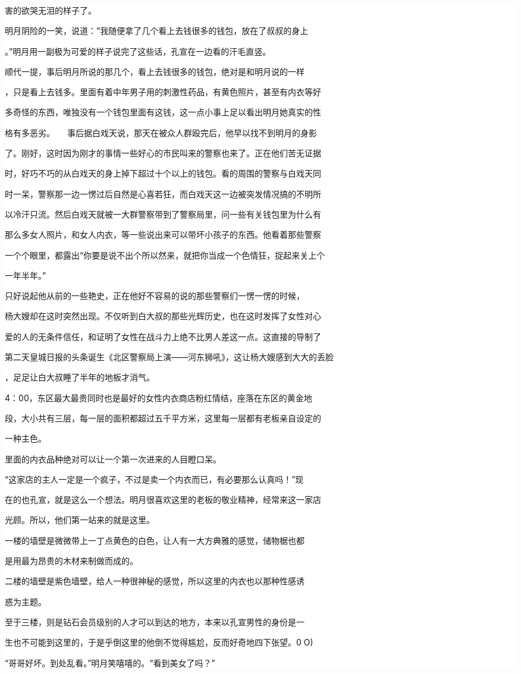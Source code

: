 害的欲哭无泪的样子了。

明月阴险的一笑，说道：“我随便拿了几个看上去钱很多的钱包，放在了叔叔的身上

。”明月用一副极为可爱的样子说完了这些话，孔宣在一边看的汗毛直竖。

顺代一提，事后明月所说的那几个，看上去钱很多的钱包，绝对是和明月说的一样

，只是看上去钱多。里面有着中年男子用的刺激性药品，有黄色照片，甚至有内衣等好

多奇怪的东西，唯独没有一个钱包里面有这钱，这一点小事上足以看出明月她真实的性

格有多恶劣。　　事后据白戏天说，那天在被众人群殴完后，他早以找不到明月的身影

了。刚好，这时因为刚才的事情一些好心的市民叫来的警察也来了。正在他们苦无证据

时，好巧不巧的从白戏天的身上掉下超过十个以上的钱包。看的周围的警察与白戏天同

时一呆，警察那一边一愣过后自然是心喜若狂，而白戏天这一边被突发情况搞的不明所

以冷汗只流。然后白戏天就被一大群警察带到了警察局里，问一些有关钱包里为什么有

那么多女人照片，和女人内衣，等一些说出来可以带坏小孩子的东西。他看着那些警察

一个个眼里，都露出“你要是说不出个所以然来，就把你当成一个色情狂，捉起来关上个

一年半年。”

只好说起他从前的一些艳史，正在他好不容易的说的那些警察们一愣一愣的时候，

杨大嫂却在这时突然出现。不仅听到白大叔的那些光辉历史，也在这时发挥了女性对心

爱的人的无条件信任，和证明了女性在战斗力上绝不比男人差这一点。这直接的导制了

第二天皇城日报的头条诞生《北区警察局上演——河东狮吼》，这让杨大嫂感到大大的丢脸

，足足让白大叔睡了半年的地板才消气。

4：00，东区最大最贵同时也是最好的女性内衣商店粉红情结，座落在东区的黄金地

段，大小共有三层，每一层的面积都超过五千平方米，这里每一层都有老板亲自设定的

一种主色。

里面的内衣品种绝对可以让一个第一次进来的人目瞪口呆。

“这家店的主人一定是一个疯子，不过是卖一个内衣而已，有必要那么认真吗！”现

在的也孔宣，就是这么一个想法。明月很喜欢这里的老板的敬业精神，经常来这一家店

光顾。所以，他们第一站来的就是这里。

一楼的墙壁是微微带上一丁点黄色的白色，让人有一大方典雅的感觉，储物椐也都

是用最为昂贵的木材来制做而成的。

二楼的墙壁是紫色墙壁，给人一种很神秘的感觉，所以这里的内衣也以那种性感诱

惑为主题。

至于三楼，则是钻石会员级别的人才可以到达的地方，本来以孔宣男性的身份是一

生也不可能到这里的，于是乎倒这里的他倒不觉得尴尬，反而好奇地四下张望。0   O)

“哥哥好坏。到处乱看。”明月笑嘻嘻的。“看到美女了吗？”
